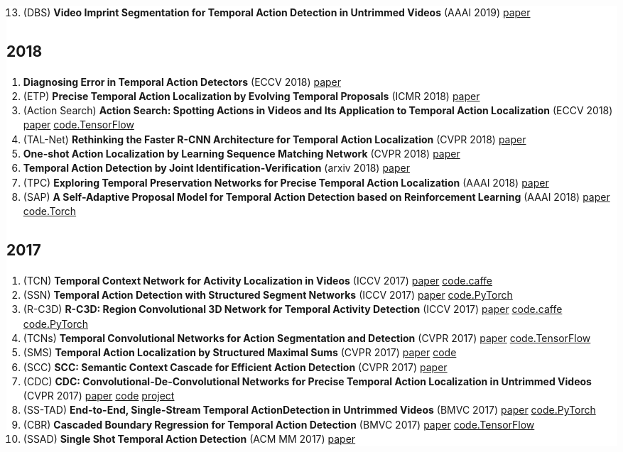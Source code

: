 13. (DBS) **Video Imprint Segmentation for Temporal Action Detection in Untrimmed Videos** (AAAI 2019) [paper](https://www.aaai.org/ojs/index.php/AAAI/article/view/4846)

## 2018

1. **Diagnosing Error in Temporal Action Detectors** (ECCV 2018) [paper](http://openaccess.thecvf.com/content_ECCV_2018/papers/Humam_Alwassel_Diagnosing_Error_in_ECCV_2018_paper.pdf)
2. (ETP) **Precise Temporal Action Localization by Evolving Temporal Proposals** (ICMR 2018) [paper](https://arxiv.org/abs/1804.04803)
3. (Action Search) **Action Search: Spotting Actions in Videos and Its Application to Temporal Action Localization** (ECCV 2018) [paper](https://arxiv.org/abs/1706.04269) [code.TensorFlow](https://github.com/HumamAlwassel/action-search)
4. (TAL-Net) **Rethinking the Faster R-CNN Architecture for Temporal Action Localization** (CVPR 2018) [paper](https://arxiv.org/abs/1804.07667)
5. **One-shot Action Localization by Learning Sequence Matching Network** (CVPR 2018) [paper](http://www.porikli.com/mysite/pdfs/porikli%202018%20-%20One-shot%20action%20localization%20by%20learning%20sequence%20matching%20network.pdf)
6. **Temporal Action Detection by Joint Identification-Verification** (arxiv 2018) [paper](https://arxiv.org/abs/1810.08375)
7. (TPC) **Exploring Temporal Preservation Networks for Precise Temporal Action Localization** (AAAI 2018) [paper](https://arxiv.org/abs/1708.03280)
8. (SAP) **A Self-Adaptive Proposal Model for Temporal Action Detection based on Reinforcement Learning** (AAAI 2018) [paper](https://arxiv.org/abs/1706.07251) [code.Torch](https://github.com/hjjpku/Action_Detection_DQN)

## 2017

1. (TCN) **Temporal Context Network for Activity Localization in Videos** (ICCV 2017) [paper](https://arxiv.org/abs/1708.02349) [code.caffe](https://github.com/vdavid70619/TCN)
2. (SSN) **Temporal Action Detection with Structured Segment Networks** (ICCV 2017) [paper](https://arxiv.org/abs/1704.06228) [code.PyTorch](https://github.com/yjxiong/action-detection)
3. (R-C3D) **R-C3D: Region Convolutional 3D Network for Temporal Activity Detection** (ICCV 2017) [paper](https://arxiv.org/abs/1703.07814) [code.caffe](https://github.com/VisionLearningGroup/R-C3D) [code.PyTorch](https://github.com/sunnyxiaohu/R-C3D.pytorch)
4. (TCNs) **Temporal Convolutional Networks for Action Segmentation and Detection** (CVPR 2017) [paper](https://arxiv.org/abs/1611.05267) [code.TensorFlow](https://github.com/colincsl/TemporalConvolutionalNetworks)
5. (SMS) **Temporal Action Localization by Structured Maximal Sums** (CVPR 2017) [paper](https://arxiv.org/abs/1704.04671) [code](https://github.com/shallowyuan/struct-max-sum)
6. (SCC) **SCC: Semantic Context Cascade for Efficient Action Detection** (CVPR 2017) [paper](http://openaccess.thecvf.com/content_cvpr_2017/papers/Heilbron_SCC_Semantic_Context_CVPR_2017_paper.pdf)
7. (CDC) **CDC: Convolutional-De-Convolutional Networks for Precise Temporal Action Localization in Untrimmed Videos** (CVPR 2017) [paper](https://arxiv.org/abs/1703.01515) [code](https://bitbucket.org/columbiadvmm/cdc/src/master/) [project](http://www.ee.columbia.edu/ln/dvmm/researchProjects/cdc/cdc.html)
8. (SS-TAD) **End-to-End, Single-Stream Temporal ActionDetection in Untrimmed Videos** (BMVC 2017) [paper](http://vision.stanford.edu/pdf/buch2017bmvc.pdf) [code.PyTorch](https://github.com/shyamal-b/ss-tad/)
9. (CBR) **Cascaded Boundary Regression for Temporal Action Detection** (BMVC 2017) [paper](https://arxiv.org/abs/1705.01180) [code.TensorFlow](https://github.com/jiyanggao/CBR)
10. (SSAD) **Single Shot Temporal Action Detection** (ACM MM 2017) [paper](https://arxiv.org/abs/1710.06236)
